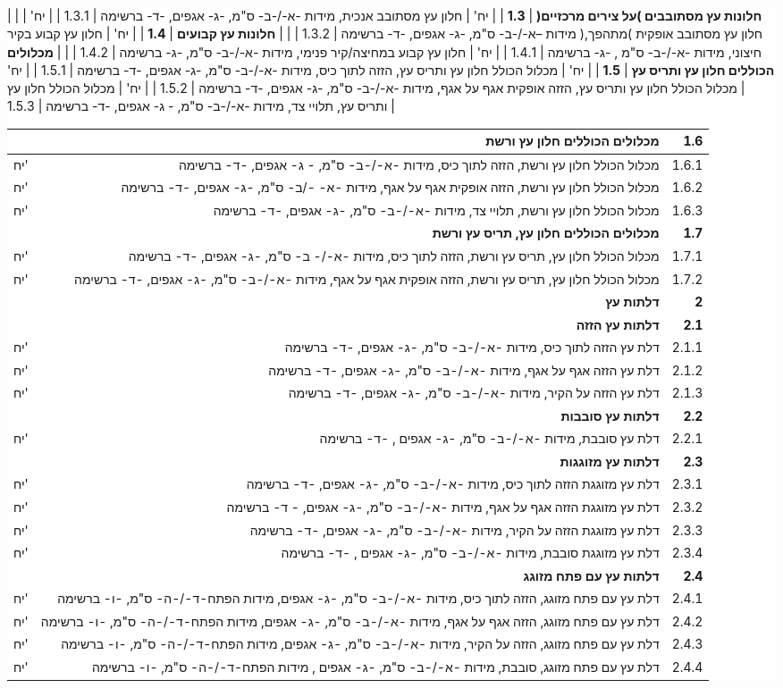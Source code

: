 |  | **חלונות עץ מסתובבים )על צירים מרכזיים(** | **1.3** |
| יח' | חלון עץ מסתובב אנכית, מידות \-א-/-ב- ס"מ, \-ג- אגפים, \-ד- ברשימה | 1.3.1 |
| יח' | חלון עץ מסתובב אופקית )מתהפך,( מידות –א-/-ב- ס"מ, \-ג- אגפים, \-ד- ברשימה | 1.3.2 |
|  | **חלונות עץ קבועים** | **1.4** |
| יח' | חלון עץ קבוע בקיר חיצוני, מידות \-א-/-ב- ס"מ , \-ג- ברשימה | 1.4.1 |
| יח' | חלון עץ קבוע במחיצה/קיר פנימי, מידות \-א-/-ב- ס"מ, \-ג- ברשימה | 1.4.2 |
|  | **מכלולים הכוללים חלון עץ ותריס עץ** | **1.5** |
| יח' | מכלול הכולל חלון עץ ותריס עץ, הזזה לתוך כיס, מידות \-א-/-ב- ס"מ, \-ג- אגפים, \-ד- ברשימה | 1.5.1 |
| יח' | מכלול הכולל חלון עץ ותריס עץ, הזזה אופקית אגף על אגף, מידות \-א-/-ב- ס"מ, \-ג- אגפים, \-ד- ברשימה | 1.5.2 |
| יח' | מכלול הכולל חלון עץ ותריס עץ, תלויי צד, מידות \-א-/-ב- ס"מ, \- ג- אגפים, \-ד- ברשימה | 1.5.3 |

|  | מכלולים הכוללים חלון עץ ורשת | 1.6 |
| ----- | ----: | ----: |
| יח' | מכלול הכולל חלון עץ ורשת, הזזה לתוך כיס, מידות \-א-/-ב- ס"מ, \- ג- אגפים, \-ד- ברשימה | 1.6.1 |
| יח' | מכלול הכולל חלון עץ ורשת, הזזה אופקית אגף על אגף, מידות \-א- \-/ב- ס"מ, \-ג- אגפים, \-ד- ברשימה | 1.6.2 |
| יח' | מכלול הכולל חלון עץ ורשת, תלויי צד, מידות \-א-/-ב- ס"מ, \-ג- אגפים, \-ד- ברשימה | 1.6.3 |
|  | **מכלולים הכוללים חלון עץ, תריס עץ ורשת** | **1.7** |
| יח' | מכלול הכולל חלון עץ, תריס עץ ורשת, הזזה לתוך כיס, מידות \-א-/- ב- ס"מ, \-ג- אגפים, \-ד- ברשימה | 1.7.1 |
| יח' | מכלול הכולל חלון עץ, תריס עץ ורשת, הזזה אופקית אגף על אגף, מידות \-א-/-ב- ס"מ, \-ג- אגפים, \-ד- ברשימה | 1.7.2 |
|  | **דלתות עץ** | **2** |
|  | **דלתות עץ הזזה** | **2.1** |
| יח' | דלת עץ הזזה לתוך כיס, מידות \-א-/-ב- ס"מ, \-ג- אגפים, \-ד- ברשימה | 2.1.1 |
| יח' | דלת עץ הזזה אגף על אגף, מידות \-א-/-ב- ס"מ, \-ג- אגפים, \-ד- ברשימה | 2.1.2 |
| יח' | דלת עץ הזזה על הקיר, מידות \-א-/-ב- ס"מ, \-ג- אגפים, \-ד- ברשימה | 2.1.3 |
|  | **דלתות עץ סובבות** | **2.2** |
| יח' | דלת עץ סובבת, מידות \-א-/-ב- ס"מ, \-ג- אגפים , \-ד- ברשימה | 2.2.1 |
|  | **דלתות עץ מזוגגות** | **2.3** |
| יח' | דלת עץ מזוגגת הזזה לתוך כיס, מידות \-א-/-ב- ס"מ, \-ג- אגפים, \-ד- ברשימה | 2.3.1 |
| יח' | דלת עץ מזוגגת הזזה אגף על אגף, מידות \-א-/-ב- ס"מ, \-ג- אגפים, \- ד- ברשימה | 2.3.2 |
| יח' | דלת עץ מזוגגת הזזה על הקיר, מידות \-א-/-ב- ס"מ, \-ג- אגפים, \-ד- ברשימה | 2.3.3 |
| יח' | דלת עץ מזוגגת סובבת, מידות \-א-/-ב- ס"מ, \-ג-  אגפים , \-ד- ברשימה | 2.3.4 |
|  | **דלתות עץ עם פתח מזוגג** | **2.4** |
| יח' | דלת עץ עם פתח מזוגג, הזזה לתוך כיס, מידות \-א-/-ב- ס"מ, \-ג- אגפים, מידות הפתח-ד-/-ה- ס"מ, \-ו- ברשימה | 2.4.1 |
| יח' | דלת עץ עם פתח מזוגג, הזזה אגף על אגף, מידות \-א-/-ב- ס"מ, \-ג- אגפים, מידות הפתח-ד-/-ה- ס"מ, \-ו- ברשימה | 2.4.2 |
| יח' | דלת עץ עם פתח מזוגג, הזזה על הקיר, מידות \-א-/-ב- ס"מ, \-ג- אגפים, מידות הפתח-ד-/-ה- ס"מ, \-ו- ברשימה | 2.4.3 |
| יח' | דלת עץ עם פתח מזוגג, סובבת, מידות \-א-/-ב- ס"מ, \-ג- אגפים , מידות הפתח-ד-/-ה- ס"מ, \-ו- ברשימה | 2.4.4 |
